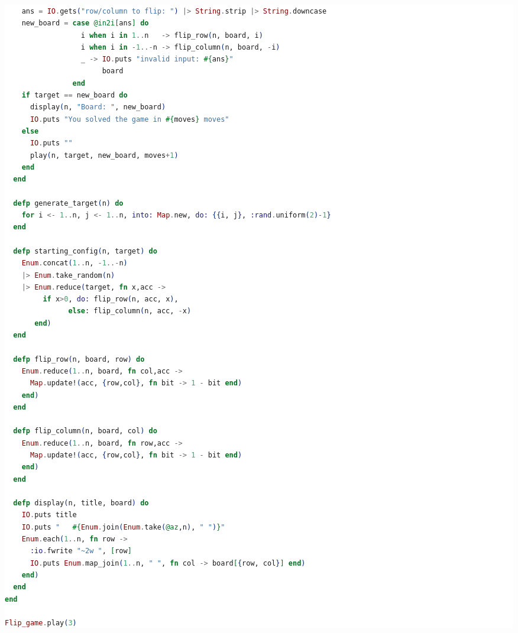 ```elixir
    ans = IO.gets("row/column to flip: ") |> String.strip |> String.downcase
    new_board = case @in2i[ans] do
                  i when i in 1..n   -> flip_row(n, board, i)
                  i when i in -1..-n -> flip_column(n, board, -i)
                  _ -> IO.puts "invalid input: #{ans}"
                       board
                end
    if target == new_board do
      display(n, "Board: ", new_board)
      IO.puts "You solved the game in #{moves} moves"
    else
      IO.puts ""
      play(n, target, new_board, moves+1)
    end
  end
  
  defp generate_target(n) do
    for i <- 1..n, j <- 1..n, into: Map.new, do: {{i, j}, :rand.uniform(2)-1}
  end
  
  defp starting_config(n, target) do
    Enum.concat(1..n, -1..-n)
    |> Enum.take_random(n)
    |> Enum.reduce(target, fn x,acc ->
         if x>0, do: flip_row(n, acc, x),
               else: flip_column(n, acc, -x)
       end)
  end
  
  defp flip_row(n, board, row) do
    Enum.reduce(1..n, board, fn col,acc ->
      Map.update!(acc, {row,col}, fn bit -> 1 - bit end)
    end)
  end
  
  defp flip_column(n, board, col) do
    Enum.reduce(1..n, board, fn row,acc ->
      Map.update!(acc, {row,col}, fn bit -> 1 - bit end)
    end)
  end
  
  defp display(n, title, board) do
    IO.puts title
    IO.puts "   #{Enum.join(Enum.take(@az,n), " ")}"
    Enum.each(1..n, fn row ->
      :io.fwrite "~2w ", [row]
      IO.puts Enum.map_join(1..n, " ", fn col -> board[{row, col}] end)
    end)
  end
end

Flip_game.play(3)
```
